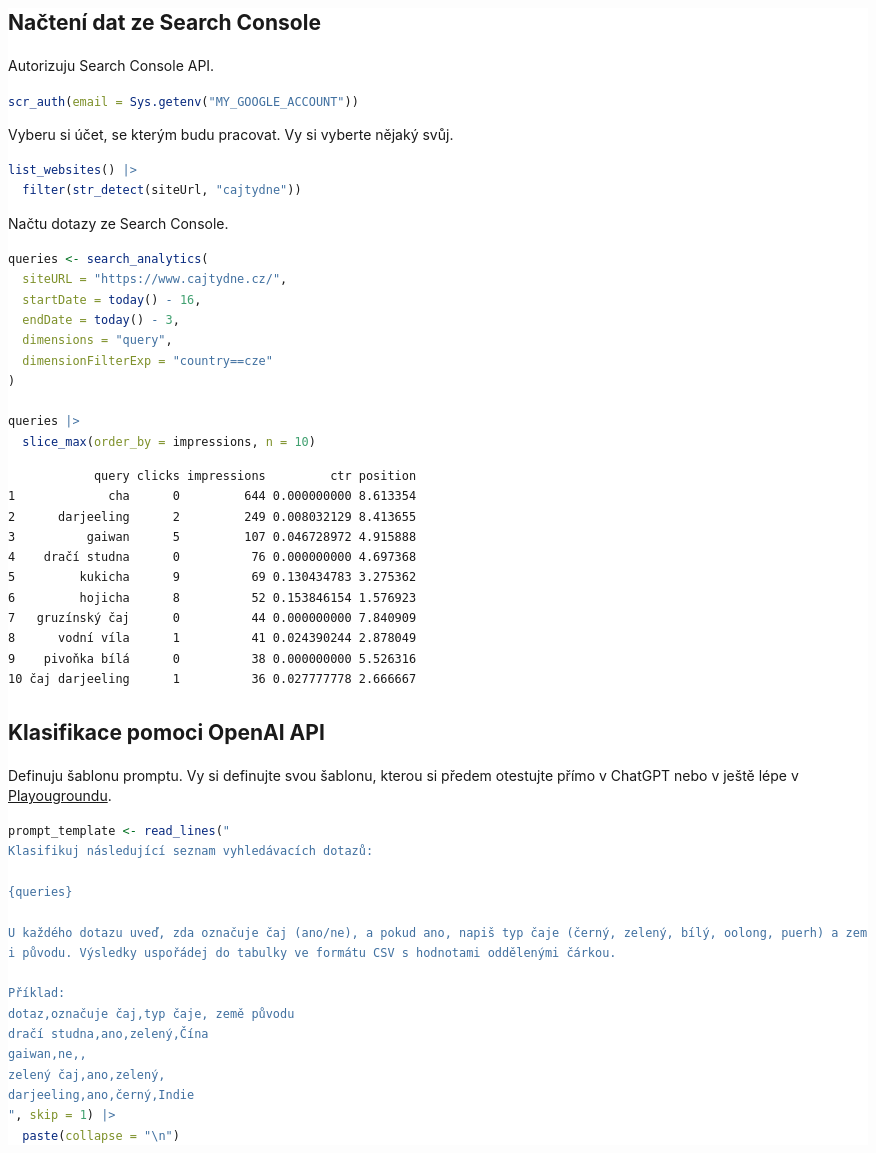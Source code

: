## Načtení dat ze Search Console

Autorizuju Search Console API.

``` r
scr_auth(email = Sys.getenv("MY_GOOGLE_ACCOUNT"))
```

Vyberu si účet, se kterým budu pracovat. Vy si vyberte nějaký svůj.

``` r
list_websites() |> 
  filter(str_detect(siteUrl, "cajtydne"))
```

Načtu dotazy ze Search Console.

``` r
queries <- search_analytics(
  siteURL = "https://www.cajtydne.cz/",
  startDate = today() - 16,
  endDate = today() - 3,
  dimensions = "query",
  dimensionFilterExp = "country==cze"
)

queries |> 
  slice_max(order_by = impressions, n = 10)
```

                query clicks impressions         ctr position
    1             cha      0         644 0.000000000 8.613354
    2      darjeeling      2         249 0.008032129 8.413655
    3          gaiwan      5         107 0.046728972 4.915888
    4    dračí studna      0          76 0.000000000 4.697368
    5         kukicha      9          69 0.130434783 3.275362
    6         hojicha      8          52 0.153846154 1.576923
    7   gruzínský čaj      0          44 0.000000000 7.840909
    8      vodní víla      1          41 0.024390244 2.878049
    9    pivoňka bílá      0          38 0.000000000 5.526316
    10 čaj darjeeling      1          36 0.027777778 2.666667

## Klasifikace pomoci OpenAI API

Definuju šablonu promptu. Vy si definujte svou šablonu, kterou si předem
otestujte přímo v ChatGPT nebo v ještě lépe v
[Playougroundu](https://platform.openai.com/playground).

``` r
prompt_template <- read_lines("
Klasifikuj následující seznam vyhledávacích dotazů:

{queries}

U každého dotazu uveď, zda označuje čaj (ano/ne), a pokud ano, napiš typ čaje (černý, zelený, bílý, oolong, puerh) a zemi původu. Výsledky uspořádej do tabulky ve formátu CSV s hodnotami oddělenými čárkou.

Příklad:
dotaz,označuje čaj,typ čaje, země původu
dračí studna,ano,zelený,Čína
gaiwan,ne,,
zelený čaj,ano,zelený,
darjeeling,ano,černý,Indie
", skip = 1) |> 
  paste(collapse = "\n")

```
